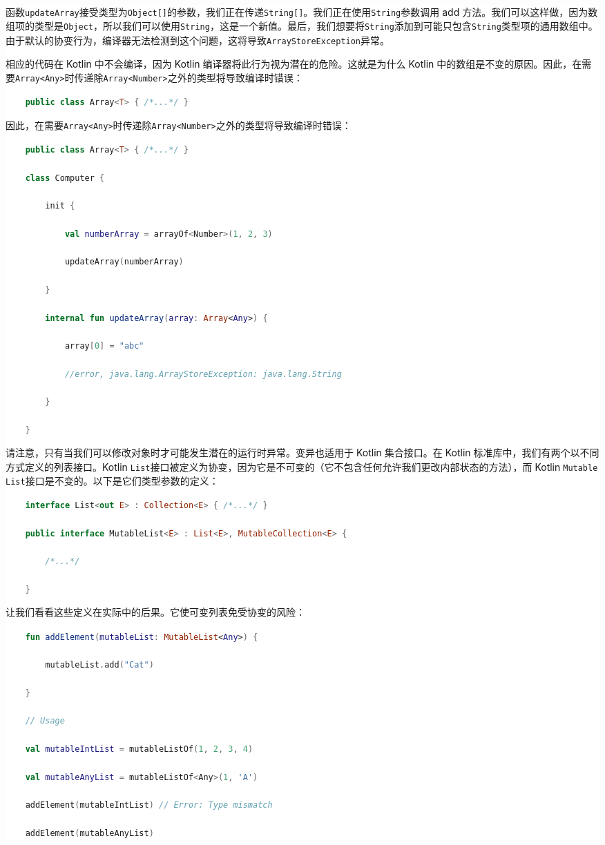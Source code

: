 函数`updateArray`接受类型为`Object[]`的参数，我们正在传递`String[]`。我们正在使用`String`参数调用 add 方法。我们可以这样做，因为数组项的类型是`Object`，所以我们可以使用`String`，这是一个新值。最后，我们想要将`String`添加到可能只包含`String`类型项的通用数组中。由于默认的协变行为，编译器无法检测到这个问题，这将导致`ArrayStoreException`异常。

相应的代码在 Kotlin 中不会编译，因为 Kotlin 编译器将此行为视为潜在的危险。这就是为什么 Kotlin 中的数组是不变的原因。因此，在需要`Array<Any>`时传递除`Array<Number>`之外的类型将导致编译时错误：

```kt
    public class Array<T> { /*...*/ }
```

因此，在需要`Array<Any>`时传递除`Array<Number>`之外的类型将导致编译时错误：

```kt
    public class Array<T> { /*...*/ }

    class Computer {

        init {

            val numberArray = arrayOf<Number>(1, 2, 3)

            updateArray(numberArray)

        }

        internal fun updateArray(array: Array<Any>) {

            array[0] = "abc" 

            //error, java.lang.ArrayStoreException: java.lang.String

        }

    }
```

请注意，只有当我们可以修改对象时才可能发生潜在的运行时异常。变异也适用于 Kotlin 集合接口。在 Kotlin 标准库中，我们有两个以不同方式定义的列表接口。Kotlin `List`接口被定义为协变，因为它是不可变的（它不包含任何允许我们更改内部状态的方法），而 Kotlin `MutableList`接口是不变的。以下是它们类型参数的定义：

```kt
    interface List<out E> : Collection<E> { /*...*/ }

    public interface MutableList<E> : List<E>, MutableCollection<E> {     

        /*...*/ 

    }
```

让我们看看这些定义在实际中的后果。它使可变列表免受协变的风险：

```kt
    fun addElement(mutableList: MutableList<Any>) {

        mutableList.add("Cat")

    }

    // Usage

    val mutableIntList = mutableListOf(1, 2, 3, 4)

    val mutableAnyList = mutableListOf<Any>(1, 'A')

    addElement(mutableIntList) // Error: Type mismatch

    addElement(mutableAnyList)
```